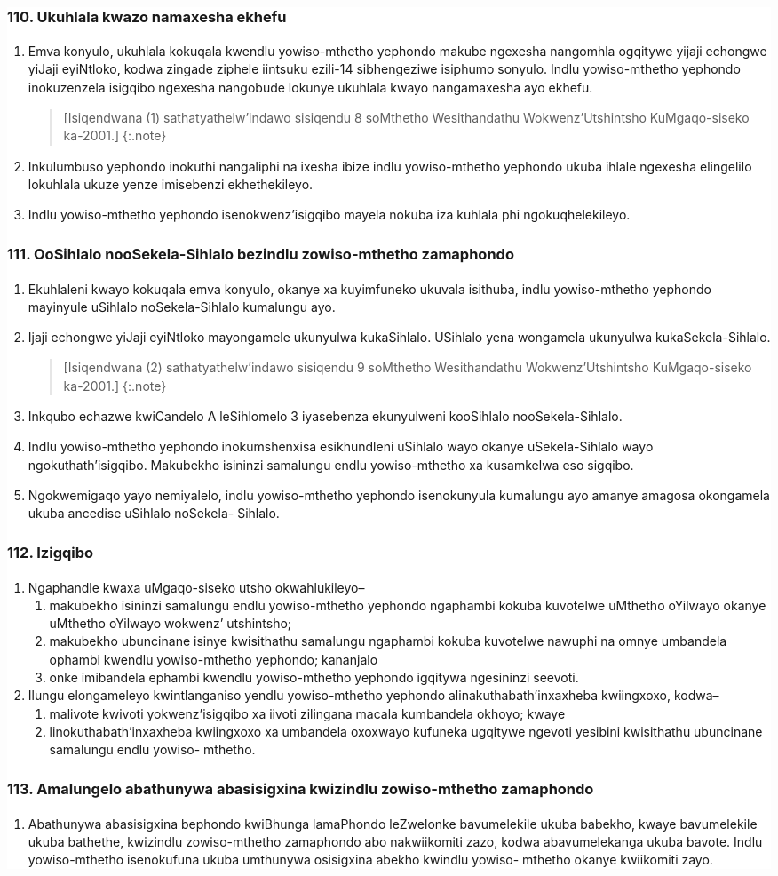 ### 110. Ukuhlala kwazo namaxesha ekhefu

1.	Emva konyulo, ukuhlala kokuqala kwendlu yowiso-mthetho yephondo makube ngexesha nangomhla ogqitywe yijaji echongwe yiJaji eyiNtloko, kodwa zingade ziphele iintsuku ezili-14 sibhengeziwe isiphumo sonyulo. Indlu yowiso-mthetho yephondo inokuzenzela isigqibo ngexesha nangobude lokunye ukuhlala kwayo nangamaxesha ayo ekhefu.

	> [Isiqendwana (1) sathatyathelw’indawo sisiqendu 8 soMthetho Wesithandathu Wokwenz’Utshintsho KuMgaqo-siseko ka-2001.]
	{:.note}

2.	Inkulumbuso yephondo inokuthi nangaliphi na ixesha ibize indlu yowiso-mthetho yephondo ukuba ihlale ngexesha elingelilo lokuhlala ukuze yenze imisebenzi ekhethekileyo.
3.	Indlu yowiso-mthetho yephondo isenokwenz’isigqibo mayela nokuba iza kuhlala phi ngokuqhelekileyo.

### 111. OoSihlalo nooSekela-Sihlalo bezindlu zowiso-mthetho zamaphondo

1.	Ekuhlaleni kwayo kokuqala emva konyulo, okanye xa kuyimfuneko ukuvala isithuba, indlu yowiso-mthetho yephondo mayinyule uSihlalo noSekela-Sihlalo kumalungu ayo.
2.	Ijaji echongwe yiJaji eyiNtloko mayongamele ukunyulwa kukaSihlalo. USihlalo yena wongamela ukunyulwa kukaSekela-Sihlalo.

	> [Isiqendwana (2) sathatyathelw’indawo sisiqendu 9 soMthetho Wesithandathu Wokwenz’Utshintsho KuMgaqo-siseko ka-2001.]
	{:.note}

3.	Inkqubo echazwe kwiCandelo A leSihlomelo 3 iyasebenza ekunyulweni kooSihlalo nooSekela-Sihlalo.
4.	Indlu yowiso-mthetho yephondo inokumshenxisa esikhundleni uSihlalo wayo okanye uSekela-Sihlalo wayo ngokuthath’isigqibo. Makubekho isininzi samalungu endlu yowiso-mthetho xa kusamkelwa eso sigqibo.
5.	Ngokwemigaqo yayo nemiyalelo, indlu yowiso-mthetho yephondo isenokunyula kumalungu ayo amanye amagosa okongamela ukuba ancedise uSihlalo noSekela- Sihlalo.

### 112. Izigqibo

1.	Ngaphandle kwaxa uMgaqo-siseko utsho okwahlukileyo–
	1.	makubekho isininzi samalungu endlu yowiso-mthetho yephondo ngaphambi kokuba kuvotelwe uMthetho oYilwayo okanye uMthetho oYilwayo wokwenz’ utshintsho;
	1.	 makubekho ubuncinane isinye kwisithathu samalungu ngaphambi kokuba kuvotelwe nawuphi na omnye umbandela ophambi kwendlu yowiso-mthetho yephondo; kananjalo
	1.	onke imibandela ephambi kwendlu yowiso-mthetho yephondo igqitywa ngesininzi seevoti.
2.	Ilungu elongameleyo kwintlanganiso yendlu yowiso-mthetho yephondo alinakuthabath’inxaxheba kwiingxoxo, kodwa–
	1.	malivote kwivoti yokwenz’isigqibo xa iivoti zilingana macala kumbandela okhoyo; kwaye
	1.	linokuthabath’inxaxheba kwiingxoxo xa umbandela oxoxwayo kufuneka ugqitywe ngevoti yesibini kwisithathu ubuncinane samalungu endlu yowiso- mthetho.

### 113. Amalungelo abathunywa abasisigxina kwizindlu zowiso-mthetho zamaphondo

1.	Abathunywa abasisigxina bephondo kwiBhunga lamaPhondo leZwelonke bavumelekile ukuba babekho, kwaye bavumelekile ukuba bathethe, kwizindlu zowiso-mthetho zamaphondo abo nakwiikomiti zazo, kodwa abavumelekanga ukuba bavote. Indlu yowiso-mthetho isenokufuna ukuba umthunywa osisigxina abekho kwindlu yowiso- mthetho okanye kwiikomiti zayo.
